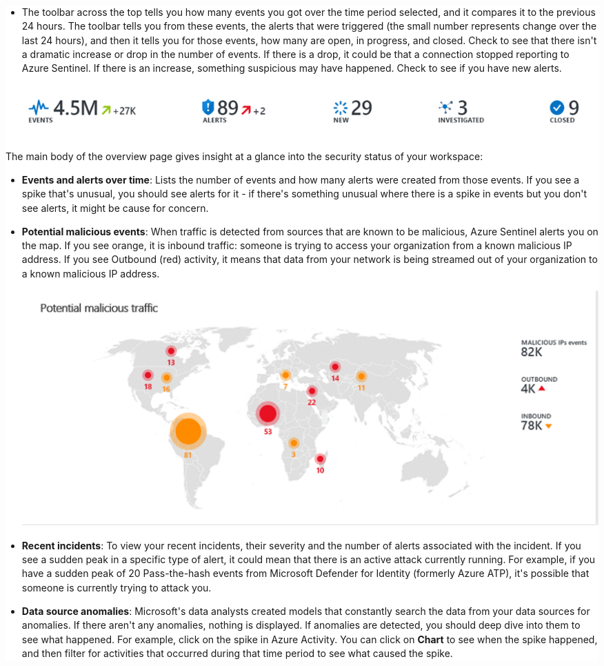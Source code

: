 - The toolbar across the top tells you how many events you got over the time period selected, and it compares it to the previous 24 hours. The toolbar tells you from these events, the alerts that were triggered (the small number represents change over the last 24 hours), and then it tells you for those events, how many are open, in progress, and closed. Check to see that there isn't a dramatic increase or drop in the number of events. If there is a drop, it could be that a connection stopped reporting to Azure Sentinel. If there is an increase, something suspicious may have happened. Check to see if you have new alerts.

   ![Azure Sentinel counters](./media/qs-get-visibility/funnel.png)

The main body of the overview page gives insight at a glance into the security status of your workspace:

- **Events and alerts over time**: Lists the number of events and how many alerts were created from those events. If you see a spike that's unusual, you should see alerts for it - if there's something unusual where there is a spike in events but you don't see alerts, it might be cause for concern.

- **Potential malicious events**: When traffic is detected from sources that are known to be malicious, Azure Sentinel alerts you on the map. If you see orange, it is inbound traffic: someone is trying to access your organization from a known malicious IP address. If you see Outbound (red) activity, it means that data from your network is being streamed out of your organization to a known malicious IP address.

   ![Malicious traffic map](./media/qs-get-visibility/map.png)

- **Recent incidents**: To view your recent incidents, their severity and the number of alerts associated with the incident. If you see a sudden peak in a specific type of alert, it could mean that there is an active attack currently running. For example, if you have a sudden peak of 20 Pass-the-hash events from Microsoft Defender for Identity (formerly Azure ATP), it's possible that someone is currently trying to attack you.

- **Data source anomalies**: Microsoft's data analysts created models that constantly search the data from your data sources for anomalies. If there aren't any anomalies, nothing is displayed. If anomalies are detected, you should deep dive into them to see what happened. For example, click on the spike in Azure Activity. You can click on **Chart** to see when the spike happened, and then filter for activities that occurred during that time period to see what caused the spike.
